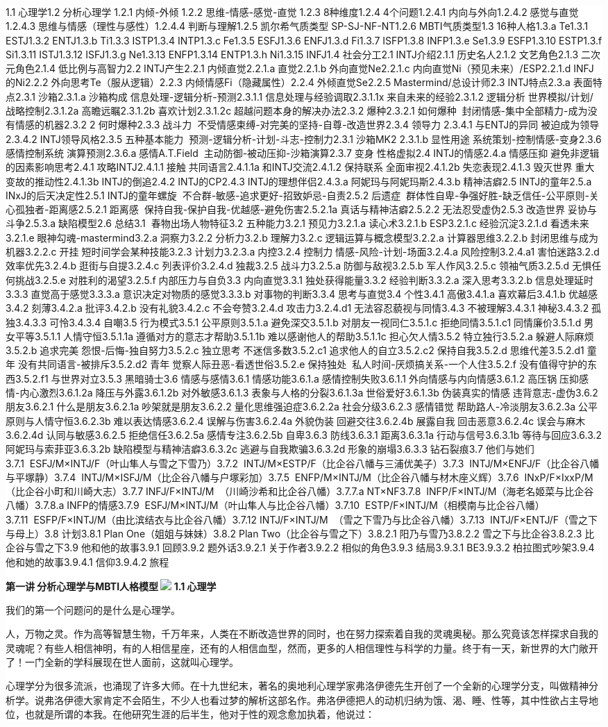 1.1 心理学1.2 分析心理学 1.2.1 内倾-外倾 1.2.2 思维-情感-感觉-直觉 1.2.3 8种维度1.2.4 4个问题1.2.4.1 内向与外向1.2.4.2 感觉与直觉1.2.4.3 思维与情感（理性与感性）1.2.4.4 判断与理解1.2.5 凯尔希气质类型 SP-SJ-NF-NT1.2.6 MBTI气质类型1.3 16种人格1.3.a Te1.3.1 ESTJ1.3.2 ENTJ1.3.b Ti1.3.3 ISTP1.3.4 INTP1.3.c Fe1.3.5 ESFJ1.3.6 ENFJ1.3.d Fi1.3.7 ISFP1.3.8 INFP1.3.e Se1.3.9 ESFP1.3.10 ESTP1.3.f Si1.3.11 ISTJ1.3.12 ISFJ1.3.g Ne1.3.13 ENFP1.3.14 ENTP1.3.h Ni1.3.15 INFJ1.4 社会分工2.1 INTJ介绍2.1.1 历史名人2.1.2 文艺角色2.1.3 二次元角色2.1.4 低比例与高智力2.2 INTJ产生2.2.1 内倾直觉2.2.1.a 直觉2.2.1.b 外向直觉Ne2.2.1.c 内向直觉Ni（预见未来）/ESP2.2.1.d INFJ的Ni2.2.2 外向思考Te（服从逻辑）2.2.3 内倾情感Fi（隐藏属性）2.2.4 外倾直觉Se2.2.5 Mastermind/总设计师2.3 INTJ特点2.3.a 表面特点2.3.1 沙箱2.3.1.a 沙箱构成 信息处理-逻辑分析-预测2.3.1.1 信息处理与经验调取2.3.1.1x 来自未来的经验2.3.1.2 逻辑分析 世界模拟/计划/战略控制2.3.1.2a 高瞻远瞩2.3.1.2b 喜欢计划2.3.1.2c 超越问题本身的解决办法2.3.2 爆种2.3.2.1 如何爆种  封闭情感-集中全部精力-成为没有情感的机器2.3.2 2 何时爆种2.3.3 战斗力  不受情感束缚-对完美的坚持-自尊-改造世界2.3.4 领导力 2.3.4.1 与ENTJ的异同 被迫成为领导2.3.4.2 INTJ领导风格2.3.5 五种基本能力  预测-逻辑分析-计划-斗志-控制力2.3.1 沙箱MK2 2.3.1.b 显性用途 系统策划-控制情感-变身2.3.6 感情控制系统 演算预测2.3.6.a 感情A.T.Field  主动防御-被动压抑-沙箱演算2.3.7 变身 性格虚拟2.4 INTJ的情感2.4.a 情感压抑 避免非逻辑的因素影响思考2.4.1 攻略INTJ2.4.1.1 接触 共同语言2.4.1.1a 和INTJ交流2.4.1.2 保持联系 全面审视2.4.1.2b 失恋表现2.4.1.3 毁灭世界 重大变故的推动性2.4.1.3b INTJ的倒追2.4.2 INTJ的CP2.4.3 INTJ的理想伴侣2.4.3.a 阿妮玛与阿妮玛斯2.4.3.b 精神洁癖2.5 INTJ的童年2.5.a INxJ的后天决定性2.5.1 INTJ的童年螺旋  不合群-敏感-追求更好-招致妒忌-自责2.5.2 后遗症  群体性自卑-争强好胜-缺乏信任-公平原则-关心孤独者-距离感2.5.2.1 距离感  保持自我-保护自我-优越感-避免伤害2.5.2.1a 真话与精神洁癖2.5.2.2 无法忍受虚伪2.5.3 改造世界 妥协与斗争2.5.3.a 缺陷模型2.6 总结3.1  春物出场人物特征3.2 五种能力3.2.1 预见力3.2.1.a 读心术3.2.1.b ESP3.2.1.c 经验沉淀3.2.1.d 看透未来3.2.1.e 眼神勾魂-mastermind3.2.a 洞察力3.2.2 分析力3.2.b 理解力3.2.c 逻辑运算与概念模型3.2.2.a 计算器思维3.2.2.b 封闭思维与成为机器3.2.2.c 开挂 短时间学会某种技能3.2.3 计划力3.2.3.a 内控3.2.4 控制力 情感-风险-计划-场面3.2.4.a 风险控制3.2.4.a1 害怕迷路3.2.d 效率优先3.2.4.b 逛街与自提3.2.4.c 列表评价3.2.4.d 独裁3.2.5 战斗力3.2.5.a 防御与敌视3.2.5.b 军人作风3.2.5.c 领袖气质3.2.5.d 无惧任何挑战3.2.5.e 对胜利的渴望3.2.5.f 内部压力与自负3.3 内向直觉3.3.1 独处获得能量3.3.2 经验判断3.3.2.a 深入思考3.3.2.b 信息处理延时3.3.3 直觉高于感觉3.3.3.a 意识决定对物质的感觉3.3.3.b 对事物的判断3.3.4 思考与直觉3.4 个性3.4.1 高傲3.4.1.a 喜欢幕后3.4.1.b 优越感3.4.2 刻薄3.4.2.a 批评3.4.2.b 没有礼貌3.4.2.c 不会夸赞3.2.4.d 攻击力3.2.4.d1 无法容忍藐视与同情3.4.3 不被理解3.4.3.1 神秘3.4.3.2 孤独3.4.3.3 可怜3.4.3.4 自嘲3.5 行为模式3.5.1 公平原则3.5.1.a 避免深交3.5.1.b 对朋友一视同仁3.5.1.c 拒绝同情3.5.1.c1 同情廉价3.5.1.d 男女平等3.5.1.1 人情守恒3.5.1.1a 遵循对方的意志才帮助3.5.1.1b 难以感谢他人的帮助3.5.1.1c 担心欠人情3.5.2 特立独行3.5.2.a 躲避人际麻烦3.5.2.b 追求完美 怨恨-后悔-独自努力3.5.2.c 独立思考 不迷信多数3.5.2.c1 追求他人的自立3.5.2.c2 保持自我3.5.2.d 思维代差3.5.2.d1 童年 没有共同语言-被排斥3.5.2.d2 青年 觉察人际丑恶-看透世俗3.5.2.e 保持独处  私人时间-厌烦搞关系-一个人住3.5.2.f 没有值得守护的东西3.5.2.f1 与世界对立3.5.3 黑暗骑士3.6 情感与感情3.6.1 情感功能3.6.1.a 感情控制失败3.6.1.1 外向情感与内向情感3.6.1.2 高压锅 压抑感情-内心激烈3.6.1.2a 降压与外露3.6.1.2b 对外敏感3.6.1.3 表象与人格的分裂3.6.1.3a 世俗爱好3.6.1.3b 伪装真实的情感 违背意志-虚伪3.6.2 朋友3.6.2.1 什么是朋友3.6.2.1a 吵架就是朋友3.6.2.2 量化思维强迫症3.6.2.2a 社会分级3.6.2.3 感情错觉 帮助路人-冷淡朋友3.6.2.3a 公平原则与人情守恒3.6.2.3b 难以表达情感3.6.2.4 误解与伤害3.6.2.4a 外貌伪装 回避交往3.6.2.4b 展露自我 回击恶意3.6.2.4c 误会与麻木3.6.2.4d 认同与敏感3.6.2.5 拒绝信任3.6.2.5a 感情专注3.6.2.5b 自卑3.6.3 防线3.6.3.1 距离3.6.3.1a 行动与信号3.6.3.1b 等待与回应3.6.3.2 阿妮玛与索菲亚3.6.3.2b 缺陷模型与精神洁癖3.6.3.2c 逃避与自我欺骗3.6.3.2d 形象的崩塌3.6.3.3 钻石裂痕3.7 他们与她们3.7.1  ESFJ/M×INTJ/F（叶山隼人与雪之下雪乃）3.7.2  INTJ/M×ESTP/F（比企谷八幡与三浦优美子）3.7.3  INTJ/M×ENFJ/F（比企谷八幡与平塚静）3.7.4  INTJ/M×ISFJ/M（比企谷八幡与户塚彩加）3.7.5  ENFP/M×INTJ/M（比企谷八幡与材木座义辉）3.7.6  INxP/F×IxxP/M（比企谷小町和川崎大志）3.7.7 INFJ/F×INTJ/M  （川崎沙希和比企谷八幡）3.7.7.a NT×NF3.7.8  INFP/F×INTJ/M（海老名姬菜与比企谷八幡）3.7.8.a INFP的情感3.7.9  ESFJ/M×INTJ/M（叶山隼人与比企谷八幡）3.7.10  ESTP/F×INTJ/M（相模南与比企谷八幡）3.7.11  ESFP/F×INTJ/M（由比滨结衣与比企谷八幡）3.7.12 INTJ/F×INTJ/M  （雪之下雪乃与比企谷八幡）3.7.13  INTJ/F×ENTJ/F（雪之下与母上）3.8 计划3.8.1 Plan One（姐姐与妹妹）3.8.2 Plan Two（比企谷与雪之下）3.8.2.1 阳乃与雪乃3.8.2.2 雪之下与比企谷3.8.2.3 比企谷与雪之下3.9 他和他的故事3.9.1 回顾3.9.2 题外话3.9.2.1 关于作者3.9.2.2 相似的角色3.9.3 结局3.9.3.1 BE3.9.3.2 柏拉图式吵架3.9.4 他和她的故事3.9.4.1 信仰3.9.4.2 旅程
<strong>

第一讲 分析心理学与MBTI人格模型
<img src="http://i1281.photobucket.com/albums/a515/ganeid/P1/5E7B706F724713_zps7f9c860f.jpg" referrerpolicy="no-referrer">
</strong><strong>1.1 心理学</strong>


我们的第一个问题问的是什么是心理学。


人，万物之灵。作为高等智慧生物，千万年来，人类在不断改造世界的同时，也在努力探索着自我的灵魂奥秘。那么究竟该怎样探求自我的灵魂呢？有些人相信神明，有的人相信星座，还有的人相信血型，然而，更多的人相信理性与科学的力量。终于有一天，新世界的大门敞开了！一门全新的学科展现在世人面前，这就叫心理学。


心理学分为很多流派，也涌现了许多大师。在十九世纪末，著名的奥地利心理学家弗洛伊德先生开创了一个全新的心理学分支，叫做精神分析学。说弗洛伊德大家肯定不会陌生，不少人也看过梦的解析这部名作。弗洛伊德把人的动机归纳为饿、渴、睡、性等，其中性欲占主导地位，也就是所谓的本我。在他研究生涯的后半生，他对于性的观念愈加执着，他说过：
